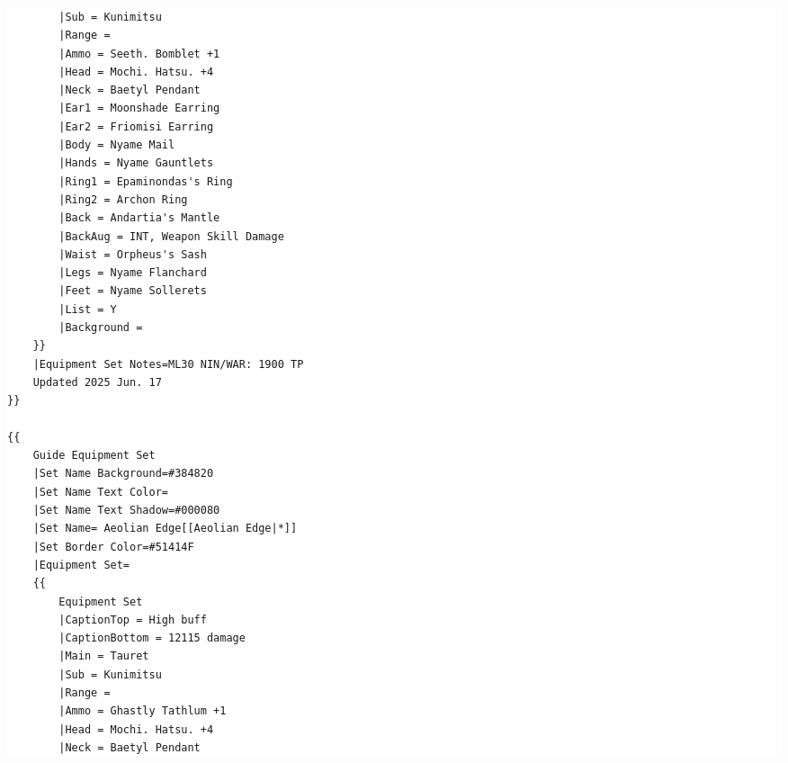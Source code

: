             |Sub = Kunimitsu
            |Range =
            |Ammo = Seeth. Bomblet +1
            |Head = Mochi. Hatsu. +4
            |Neck = Baetyl Pendant
            |Ear1 = Moonshade Earring
            |Ear2 = Friomisi Earring
            |Body = Nyame Mail
            |Hands = Nyame Gauntlets
            |Ring1 = Epaminondas's Ring
            |Ring2 = Archon Ring
            |Back = Andartia's Mantle
            |BackAug = INT, Weapon Skill Damage
            |Waist = Orpheus's Sash
            |Legs = Nyame Flanchard
            |Feet = Nyame Sollerets
            |List = Y
            |Background =
        }}
        |Equipment Set Notes=ML30 NIN/WAR: 1900 TP
        Updated 2025 Jun. 17
    }}    
    
    {{
        Guide Equipment Set
        |Set Name Background=#384820
        |Set Name Text Color=
        |Set Name Text Shadow=#000080
        |Set Name= Aeolian Edge[[Aeolian Edge|*]]
        |Set Border Color=#51414F
        |Equipment Set=
        {{
            Equipment Set
            |CaptionTop = High buff
            |CaptionBottom = 12115 damage
            |Main = Tauret
            |Sub = Kunimitsu
            |Range =
            |Ammo = Ghastly Tathlum +1
            |Head = Mochi. Hatsu. +4
            |Neck = Baetyl Pendant